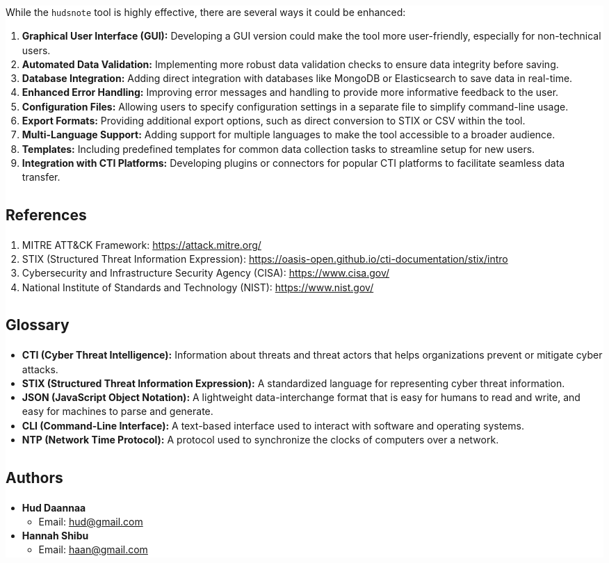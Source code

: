 While the `hudsnote` tool is highly effective, there are several ways it could be enhanced:

1. **Graphical User Interface (GUI):** Developing a GUI version could make the tool more user-friendly, especially for non-technical users.
2. **Automated Data Validation:** Implementing more robust data validation checks to ensure data integrity before saving.
3. **Database Integration:** Adding direct integration with databases like MongoDB or Elasticsearch to save data in real-time.
4. **Enhanced Error Handling:** Improving error messages and handling to provide more informative feedback to the user.
5. **Configuration Files:** Allowing users to specify configuration settings in a separate file to simplify command-line usage.
6. **Export Formats:** Providing additional export options, such as direct conversion to STIX or CSV within the tool.
7. **Multi-Language Support:** Adding support for multiple languages to make the tool accessible to a broader audience.
8. **Templates:** Including predefined templates for common data collection tasks to streamline setup for new users.
9. **Integration with CTI Platforms:** Developing plugins or connectors for popular CTI platforms to facilitate seamless data transfer.

## References

1. MITRE ATT&CK Framework: https://attack.mitre.org/
2. STIX (Structured Threat Information Expression): https://oasis-open.github.io/cti-documentation/stix/intro
3. Cybersecurity and Infrastructure Security Agency (CISA): https://www.cisa.gov/
4. National Institute of Standards and Technology (NIST): https://www.nist.gov/

## Glossary

- **CTI (Cyber Threat Intelligence):** Information about threats and threat actors that helps organizations prevent or mitigate cyber attacks.
- **STIX (Structured Threat Information Expression):** A standardized language for representing cyber threat information.
- **JSON (JavaScript Object Notation):** A lightweight data-interchange format that is easy for humans to read and write, and easy for machines to parse and generate.
- **CLI (Command-Line Interface):** A text-based interface used to interact with software and operating systems.
- **NTP (Network Time Protocol):** A protocol used to synchronize the clocks of computers over a network.

## Authors

- **Hud Daannaa**
  - Email: hud@gmail.com
- **Hannah Shibu**
  - Email: haan@gmail.com
```
